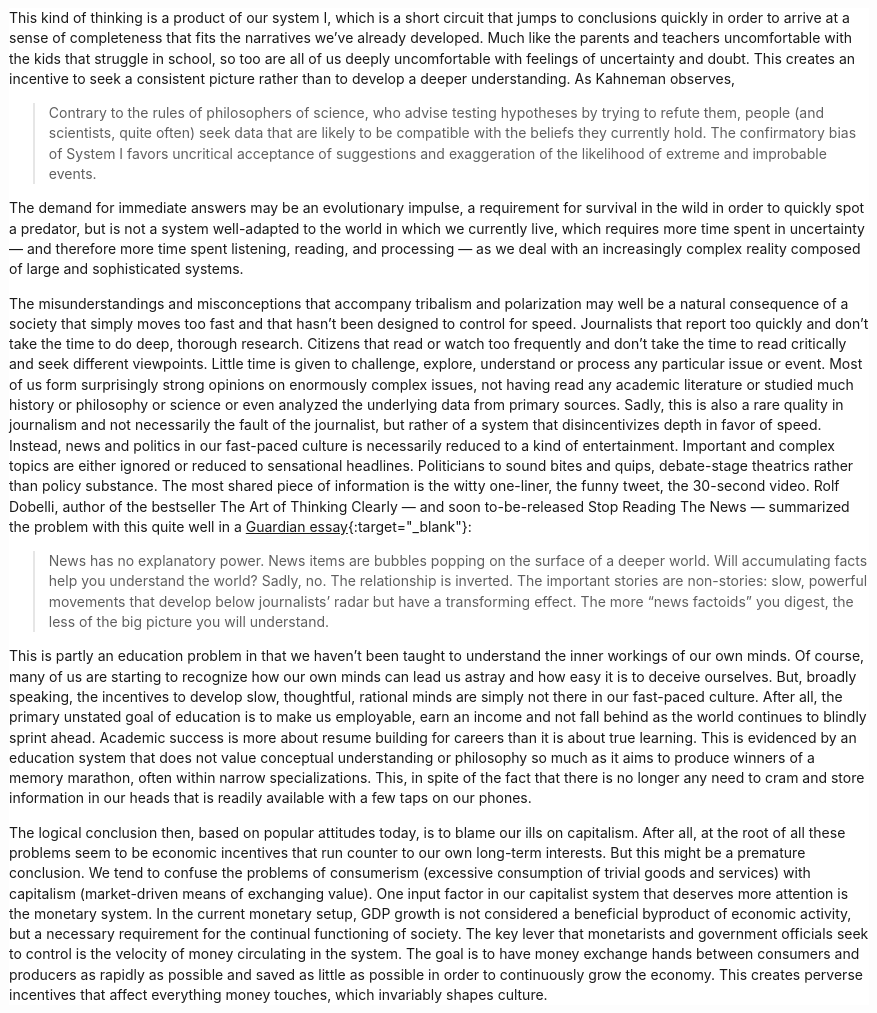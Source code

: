 This kind of thinking is a product of our system I, which is a short circuit that jumps to conclusions quickly in order to arrive at a sense of completeness that fits the narratives we’ve already developed. Much like the parents and teachers uncomfortable with the kids that struggle in school, so too are all of us deeply uncomfortable with feelings of uncertainty and doubt. This creates an incentive to seek a consistent picture rather than to develop a deeper understanding. As Kahneman observes,

> Contrary to the rules of philosophers of science, who advise testing hypotheses by trying to refute them, people (and scientists, quite often) seek data that are likely to be compatible with the beliefs they currently hold. The confirmatory bias of System I favors uncritical acceptance of suggestions and exaggeration of the likelihood of extreme and improbable events.

The demand for immediate answers may be an evolutionary impulse, a requirement for survival in the wild in order to quickly spot a predator, but is not a system well-adapted to the world in which we currently live, which requires more time spent in uncertainty — and therefore more time spent listening, reading, and processing — as we deal with an increasingly complex reality composed of large and sophisticated systems.

The misunderstandings and misconceptions that accompany tribalism and polarization may well be a natural consequence of a society that simply moves too fast and that hasn’t been designed to control for speed. Journalists that report too quickly and don’t take the time to do deep, thorough research. Citizens that read or watch too frequently and don’t take the time to read critically and seek different viewpoints. Little time is given to challenge, explore, understand or process any particular issue or event. Most of us form surprisingly strong opinions on enormously complex issues, not having read any academic literature or studied much history or philosophy or science or even analyzed the underlying data from primary sources. Sadly, this is also a rare quality in journalism and not necessarily the fault of the journalist, but rather of a system that disincentivizes depth in favor of speed. Instead, news and politics in our fast-paced culture is necessarily reduced to a kind of entertainment. Important and complex topics are either ignored or reduced to sensational headlines. Politicians to sound bites and quips, debate-stage theatrics rather than policy substance. The most shared piece of information is the witty one-liner, the funny tweet, the 30-second video. Rolf Dobelli, author of the bestseller The Art of Thinking Clearly — and soon to-be-released Stop Reading The News — summarized the problem with this quite well in a [Guardian essay](https://www.theguardian.com/media/2013/apr/12/news-is-bad-rolf-dobelli){:target="_blank"}:

> News has no explanatory power. News items are bubbles popping on the surface of a deeper world. Will accumulating facts help you understand the world? Sadly, no. The relationship is inverted. The important stories are non-stories: slow, powerful movements that develop below journalists’ radar but have a transforming effect. The more “news factoids” you digest, the less of the big picture you will understand.

This is partly an education problem in that we haven’t been taught to understand the inner workings of our own minds. Of course, many of us are starting to recognize how our own minds can lead us astray and how easy it is to deceive ourselves. But, broadly speaking, the incentives to develop slow, thoughtful, rational minds are simply not there in our fast-paced culture. After all, the primary unstated goal of education is to make us employable, earn an income and not fall behind as the world continues to blindly sprint ahead. Academic success is more about resume building for careers than it is about true learning. This is evidenced by an education system that does not value conceptual understanding or philosophy so much as it aims to produce winners of a memory marathon, often within narrow specializations. This, in spite of the fact that there is no longer any need to cram and store information in our heads that is readily available with a few taps on our phones.

The logical conclusion then, based on popular attitudes today, is to blame our ills on capitalism. After all, at the root of all these problems seem to be economic incentives that run counter to our own long-term interests. But this might be a premature conclusion. We tend to confuse the problems of consumerism (excessive consumption of trivial goods and services) with capitalism (market-driven means of exchanging value). One input factor in our capitalist system that deserves more attention is the monetary system. In the current monetary setup, GDP growth is not considered a beneficial byproduct of economic activity, but a necessary requirement for the continual functioning of society. The key lever that monetarists and government officials seek to control is the velocity of money circulating in the system. The goal is to have money exchange hands between consumers and producers as rapidly as possible and saved as little as possible in order to continuously grow the economy. This creates perverse incentives that affect everything money touches, which invariably shapes culture.
